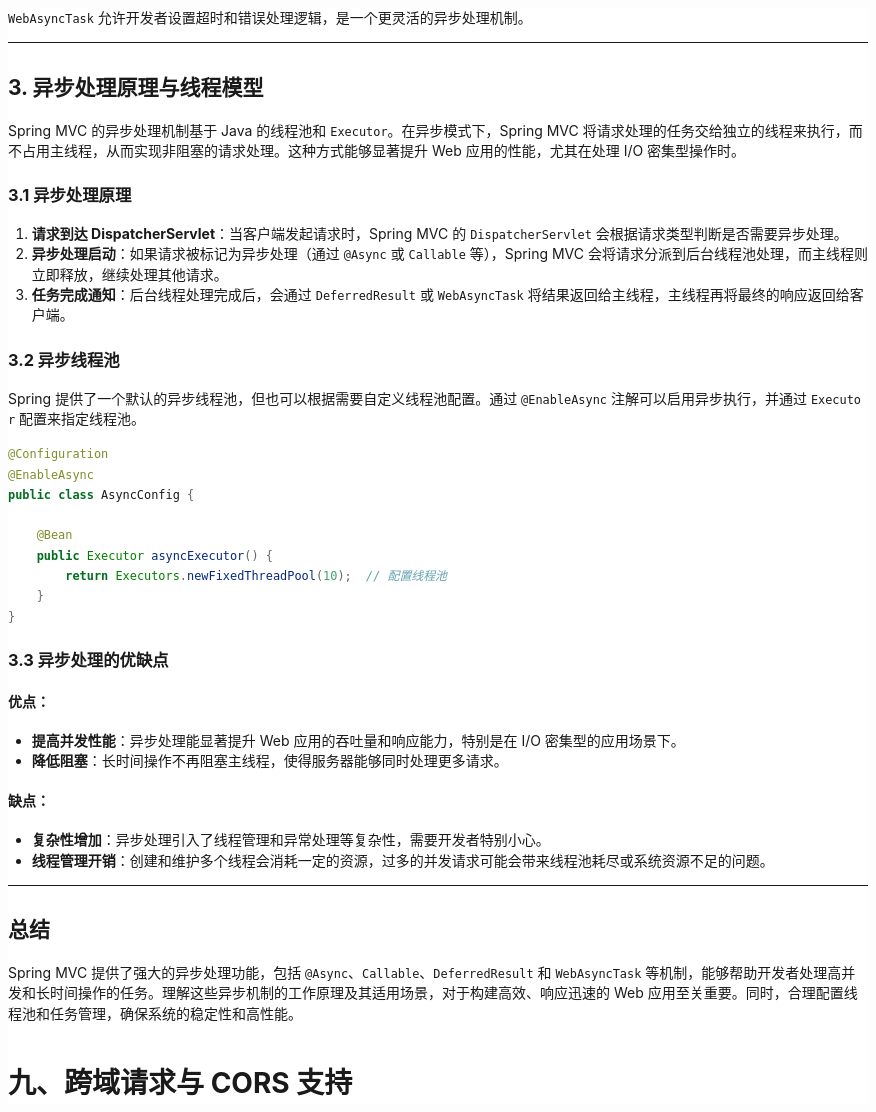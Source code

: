 `WebAsyncTask` 允许开发者设置超时和错误处理逻辑，是一个更灵活的异步处理机制。

------

## 3. 异步处理原理与线程模型

Spring MVC 的异步处理机制基于 Java 的线程池和 `Executor`。在异步模式下，Spring MVC 将请求处理的任务交给独立的线程来执行，而不占用主线程，从而实现非阻塞的请求处理。这种方式能够显著提升 Web 应用的性能，尤其在处理 I/O 密集型操作时。

### 3.1 异步处理原理

1. **请求到达 DispatcherServlet**：当客户端发起请求时，Spring MVC 的 `DispatcherServlet` 会根据请求类型判断是否需要异步处理。
2. **异步处理启动**：如果请求被标记为异步处理（通过 `@Async` 或 `Callable` 等），Spring MVC 会将请求分派到后台线程池处理，而主线程则立即释放，继续处理其他请求。
3. **任务完成通知**：后台线程处理完成后，会通过 `DeferredResult` 或 `WebAsyncTask` 将结果返回给主线程，主线程再将最终的响应返回给客户端。

### 3.2 异步线程池

Spring 提供了一个默认的异步线程池，但也可以根据需要自定义线程池配置。通过 `@EnableAsync` 注解可以启用异步执行，并通过 `Executor` 配置来指定线程池。

```java
@Configuration
@EnableAsync
public class AsyncConfig {

    @Bean
    public Executor asyncExecutor() {
        return Executors.newFixedThreadPool(10);  // 配置线程池
    }
}
```

### 3.3 异步处理的优缺点

#### 优点：

- **提高并发性能**：异步处理能显著提升 Web 应用的吞吐量和响应能力，特别是在 I/O 密集型的应用场景下。
- **降低阻塞**：长时间操作不再阻塞主线程，使得服务器能够同时处理更多请求。

#### 缺点：

- **复杂性增加**：异步处理引入了线程管理和异常处理等复杂性，需要开发者特别小心。
- **线程管理开销**：创建和维护多个线程会消耗一定的资源，过多的并发请求可能会带来线程池耗尽或系统资源不足的问题。

------

## 总结

Spring MVC 提供了强大的异步处理功能，包括 `@Async`、`Callable`、`DeferredResult` 和 `WebAsyncTask` 等机制，能够帮助开发者处理高并发和长时间操作的任务。理解这些异步机制的工作原理及其适用场景，对于构建高效、响应迅速的 Web 应用至关重要。同时，合理配置线程池和任务管理，确保系统的稳定性和高性能。

# 九、跨域请求与 CORS 支持
